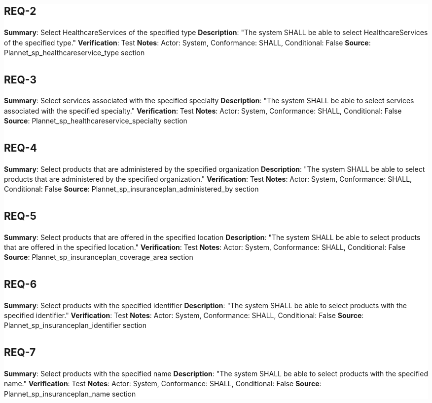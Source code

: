 ## REQ-2

**Summary**: Select HealthcareServices of the specified type
**Description**: "The system SHALL be able to select HealthcareServices of the specified type."
**Verification**: Test
**Notes**: Actor: System, Conformance: SHALL, Conditional: False
**Source**: Plannet_sp_healthcareservice_type section

## REQ-3

**Summary**: Select services associated with the specified specialty
**Description**: "The system SHALL be able to select services associated with the specified specialty."
**Verification**: Test
**Notes**: Actor: System, Conformance: SHALL, Conditional: False
**Source**: Plannet_sp_healthcareservice_specialty section

## REQ-4

**Summary**: Select products that are administered by the specified organization
**Description**: "The system SHALL be able to select products that are administered by the specified organization."
**Verification**: Test
**Notes**: Actor: System, Conformance: SHALL, Conditional: False
**Source**: Plannet_sp_insuranceplan_administered_by section

## REQ-5

**Summary**: Select products that are offered in the specified location
**Description**: "The system SHALL be able to select products that are offered in the specified location."
**Verification**: Test
**Notes**: Actor: System, Conformance: SHALL, Conditional: False
**Source**: Plannet_sp_insuranceplan_coverage_area section

## REQ-6

**Summary**: Select products with the specified identifier
**Description**: "The system SHALL be able to select products with the specified identifier."
**Verification**: Test
**Notes**: Actor: System, Conformance: SHALL, Conditional: False
**Source**: Plannet_sp_insuranceplan_identifier section

## REQ-7

**Summary**: Select products with the specified name
**Description**: "The system SHALL be able to select products with the specified name."
**Verification**: Test
**Notes**: Actor: System, Conformance: SHALL, Conditional: False
**Source**: Plannet_sp_insuranceplan_name section
